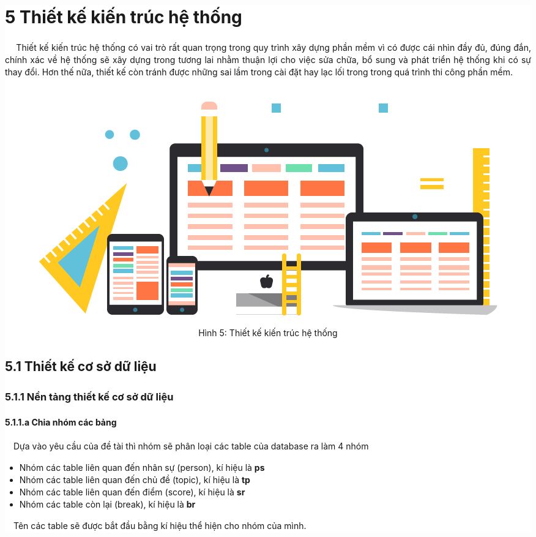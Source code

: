 # **5 Thiết kế kiến trúc hệ thống**

<p style='text-align: justify;'>
&emsp;
Thiết kế kiến trúc hệ thống có vai trò rất quan trọng trong quy trình xây dựng phần mềm 
vì có được cái nhìn đầy đủ, đúng đắn, chính xác về hệ thống sẽ xây dựng trong tương lai 
nhằm thuận lợi cho việc sửa chữa, bổ sung và phát triển hệ thống khi có sự thay đổi. 
Hơn thế nữa, thiết kế còn tránh được những sai lầm trong cài đặt 
hay lạc lối trong trong quá trình thi công phần mềm.
</p>

</br>

<center>
 <img src="https://github.com/datai999/thesis-document/blob/main/report/src/chapter_5_achitechture_design/img/system-rule.png?raw=true">
  <p>Hình 5: Thiết kế kiến trúc hệ thống</p>
</center>

<div style="page-break-after: always;"></div>

## **5.1 Thiết kế cơ sở dữ liệu**

### **5.1.1 Nền tảng thiết kế cơ sở dữ liệu**

#### 5.1.1.a Chia nhóm các bảng

&emsp;Dựa vào yêu cầu của đề tài thì nhóm sẽ phân loại các table của database ra làm 4 nhóm

- Nhóm các table liên quan đến nhân sự (person), kí hiệu là **ps**
- Nhóm các table liên quan đến chủ đề (topic), kí hiệu là **tp**
- Nhóm các table liên quan đến điểm (score), kí hiệu là **sr**
- Nhóm các table còn lại (break), kí hiệu là **br**

&emsp;Tên các table sẽ được bắt đầu bằng kí hiệu thể hiện cho nhóm của mình.
